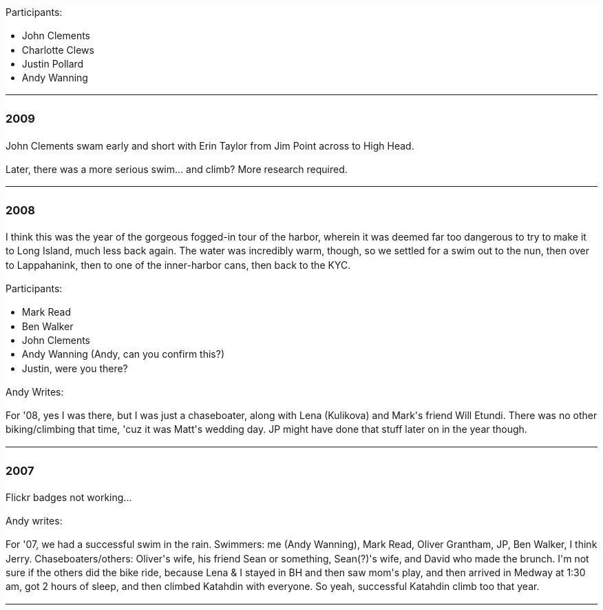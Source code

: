 Participants:

- John Clements
- Charlotte Clews
- Justin Pollard
- Andy Wanning

---

### 2009

John Clements swam early and short with Erin Taylor from Jim Point across to High Head.

Later, there was a more serious swim... and climb? More research required.

---

### 2008

I think this was the year of the gorgeous fogged-in tour of the harbor, wherein
it was deemed far too dangerous to try to make it to Long Island, much less
back again. The water was incredibly warm, though, so we settled for a swim out
to the nun, then over to Lappahanink, then to one of the inner-harbor cans, then back to the KYC.

Participants:

- Mark Read
- Ben Walker
- John Clements
- Andy Wanning (Andy, can you confirm this?)
- Justin, were you there?

Andy Writes:

For '08, yes I was there, but I was just a chaseboater, along with Lena
(Kulikova) and Mark's friend Will Etundi.  There was no other biking/climbing
that time, 'cuz it was Matt's wedding day.  JP might have done that stuff later
on in the year though.

---

### 2007

Flickr badges not working...



Andy writes:

For '07, we had a successful swim in the rain.  Swimmers: me (Andy Wanning),
Mark Read, Oliver Grantham, JP, Ben Walker, I think Jerry.
Chaseboaters/others: Oliver's wife, his friend Sean or something, Sean(?)'s
wife, and David who made the brunch.  I'm not sure if the others did the bike
ride, because Lena & I stayed in BH and then saw mom's play, and then arrived
in Medway at 1:30 am, got 2 hours of sleep, and then climbed Katahdin with
everyone.  So yeah, successful Katahdin climb too that year.

---